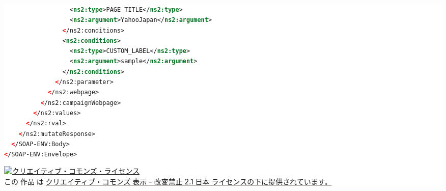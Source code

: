 ```xml
                  <ns2:type>PAGE_TITLE</ns2:type>
                  <ns2:argument>YahooJapan</ns2:argument>
                </ns2:conditions>
                <ns2:conditions>
                  <ns2:type>CUSTOM_LABEL</ns2:type>
                  <ns2:argument>sample</ns2:argument>
                </ns2:conditions>
              </ns2:parameter>
            </ns2:webpage>
          </ns2:campaignWebpage>
        </ns2:values>
      </ns2:rval>
    </ns2:mutateResponse>
  </SOAP-ENV:Body>
</SOAP-ENV:Envelope>
```

<a rel="license" href="http://creativecommons.org/licenses/by-nd/2.1/jp/"><img alt="クリエイティブ・コモンズ・ライセンス" style="border-width:0" src="https://i.creativecommons.org/l/by-nd/2.1/jp/88x31.png" /></a><br />この 作品 は <a rel="license" href="http://creativecommons.org/licenses/by-nd/2.1/jp/">クリエイティブ・コモンズ 表示 - 改変禁止 2.1 日本 ライセンスの下に提供されています。</a>
